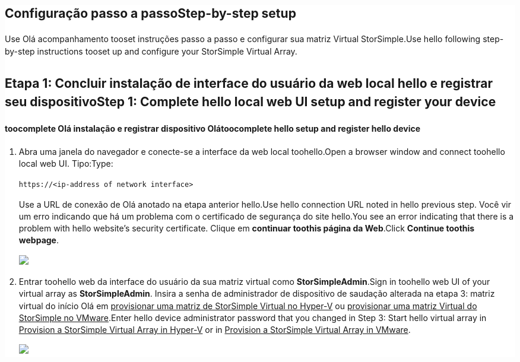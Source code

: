## <a name="step-by-step-setup"></a><span data-ttu-id="aafdd-118">Configuração passo a passo</span><span class="sxs-lookup"><span data-stu-id="aafdd-118">Step-by-step setup</span></span>
<span data-ttu-id="aafdd-119">Use Olá acompanhamento tooset instruções passo a passo e configurar sua matriz Virtual StorSimple.</span><span class="sxs-lookup"><span data-stu-id="aafdd-119">Use hello following step-by-step instructions tooset up and configure your StorSimple Virtual Array.</span></span>

## <a name="step-1-complete-hello-local-web-ui-setup-and-register-your-device"></a><span data-ttu-id="aafdd-120">Etapa 1: Concluir instalação de interface do usuário da web local hello e registrar seu dispositivo</span><span class="sxs-lookup"><span data-stu-id="aafdd-120">Step 1: Complete hello local web UI setup and register your device</span></span>
#### <a name="toocomplete-hello-setup-and-register-hello-device"></a><span data-ttu-id="aafdd-121">toocomplete Olá instalação e registrar dispositivo Olá</span><span class="sxs-lookup"><span data-stu-id="aafdd-121">toocomplete hello setup and register hello device</span></span>
1. <span data-ttu-id="aafdd-122">Abra uma janela do navegador e conecte-se a interface da web local toohello.</span><span class="sxs-lookup"><span data-stu-id="aafdd-122">Open a browser window and connect toohello local web UI.</span></span> <span data-ttu-id="aafdd-123">Tipo:</span><span class="sxs-lookup"><span data-stu-id="aafdd-123">Type:</span></span>
   
   `https://<ip-address of network interface>`
   
   <span data-ttu-id="aafdd-124">Use a URL de conexão de Olá anotado na etapa anterior hello.</span><span class="sxs-lookup"><span data-stu-id="aafdd-124">Use hello connection URL noted in hello previous step.</span></span> <span data-ttu-id="aafdd-125">Você vir um erro indicando que há um problema com o certificado de segurança do site hello.</span><span class="sxs-lookup"><span data-stu-id="aafdd-125">You see an error indicating that there is a problem with hello website’s security certificate.</span></span> <span data-ttu-id="aafdd-126">Clique em **continuar toothis página da Web**.</span><span class="sxs-lookup"><span data-stu-id="aafdd-126">Click **Continue toothis webpage**.</span></span>
   
   ![](./media/storsimple-virtual-array-deploy3-fs-setup/image2.png)
2. <span data-ttu-id="aafdd-127">Entrar toohello web da interface do usuário da sua matriz virtual como **StorSimpleAdmin**.</span><span class="sxs-lookup"><span data-stu-id="aafdd-127">Sign in toohello web UI of your virtual array as **StorSimpleAdmin**.</span></span> <span data-ttu-id="aafdd-128">Insira a senha de administrador de dispositivo de saudação alterada na etapa 3: matriz virtual do início Olá em [provisionar uma matriz de StorSimple Virtual no Hyper-V](storsimple-virtual-array-deploy2-provision-hyperv.md) ou [provisionar uma matriz Virtual do StorSimple no VMware](storsimple-virtual-array-deploy2-provision-vmware.md).</span><span class="sxs-lookup"><span data-stu-id="aafdd-128">Enter hello device administrator password that you changed in Step 3: Start hello virtual array in [Provision a StorSimple Virtual Array in Hyper-V](storsimple-virtual-array-deploy2-provision-hyperv.md) or in [Provision a StorSimple Virtual Array in VMware](storsimple-virtual-array-deploy2-provision-vmware.md).</span></span>
   
   ![](./media/storsimple-virtual-array-deploy3-fs-setup/image3.png)